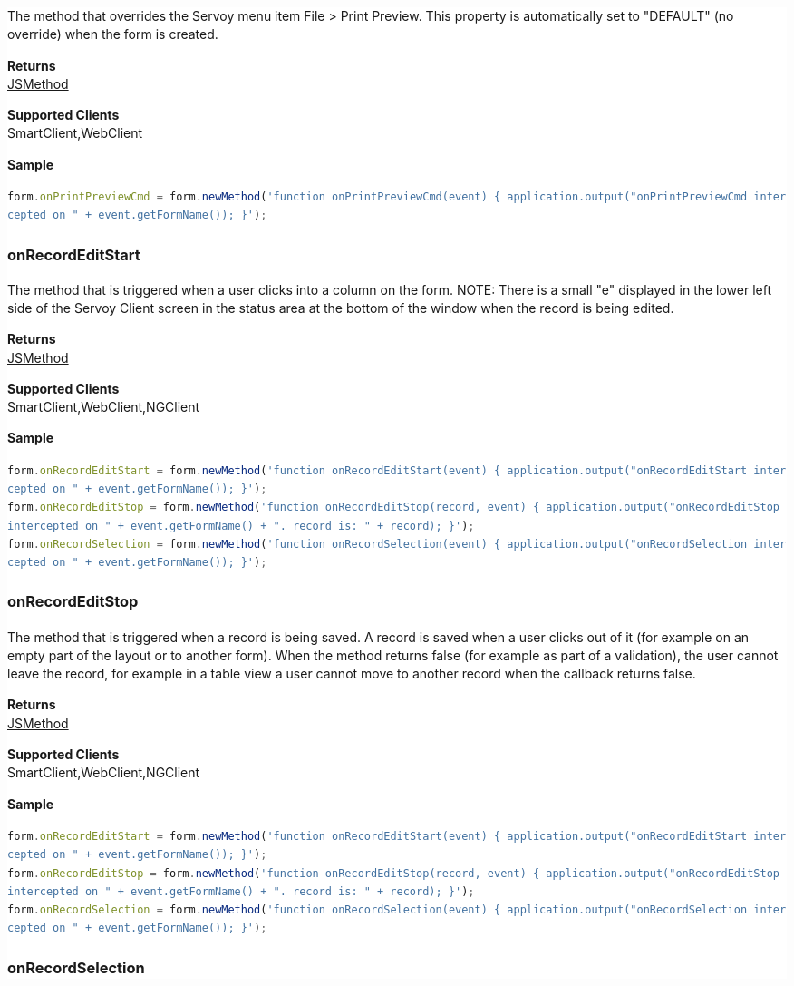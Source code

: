 The method that overrides the Servoy menu item File > Print Preview.
This property is automatically set to "DEFAULT" (no override) when the form is created.

**Returns**\
[JSMethod](./JSMethod.md) 

**Supported Clients**\
SmartClient,WebClient

**Sample**

```javascript
form.onPrintPreviewCmd = form.newMethod('function onPrintPreviewCmd(event) { application.output("onPrintPreviewCmd intercepted on " + event.getFormName()); }');
```
### onRecordEditStart

The method that is triggered when a user clicks into a column on the form.
NOTE: There is a small "e" displayed in the lower left side of the Servoy Client screen in the status area at the bottom of the window when the record is being edited.

**Returns**\
[JSMethod](./JSMethod.md) 

**Supported Clients**\
SmartClient,WebClient,NGClient

**Sample**

```javascript
form.onRecordEditStart = form.newMethod('function onRecordEditStart(event) { application.output("onRecordEditStart intercepted on " + event.getFormName()); }');
form.onRecordEditStop = form.newMethod('function onRecordEditStop(record, event) { application.output("onRecordEditStop intercepted on " + event.getFormName() + ". record is: " + record); }');
form.onRecordSelection = form.newMethod('function onRecordSelection(event) { application.output("onRecordSelection intercepted on " + event.getFormName()); }');
```
### onRecordEditStop

The method that is triggered when a record is being saved.
A record is saved when a user clicks out of it (for example on an empty part of the layout or to another form).
When the method returns false (for example as part of a validation), the user cannot leave the record, for example in
a table view a user cannot move to another record when the callback returns false.

**Returns**\
[JSMethod](./JSMethod.md) 

**Supported Clients**\
SmartClient,WebClient,NGClient

**Sample**

```javascript
form.onRecordEditStart = form.newMethod('function onRecordEditStart(event) { application.output("onRecordEditStart intercepted on " + event.getFormName()); }');
form.onRecordEditStop = form.newMethod('function onRecordEditStop(record, event) { application.output("onRecordEditStop intercepted on " + event.getFormName() + ". record is: " + record); }');
form.onRecordSelection = form.newMethod('function onRecordSelection(event) { application.output("onRecordSelection intercepted on " + event.getFormName()); }');
```
### onRecordSelection
